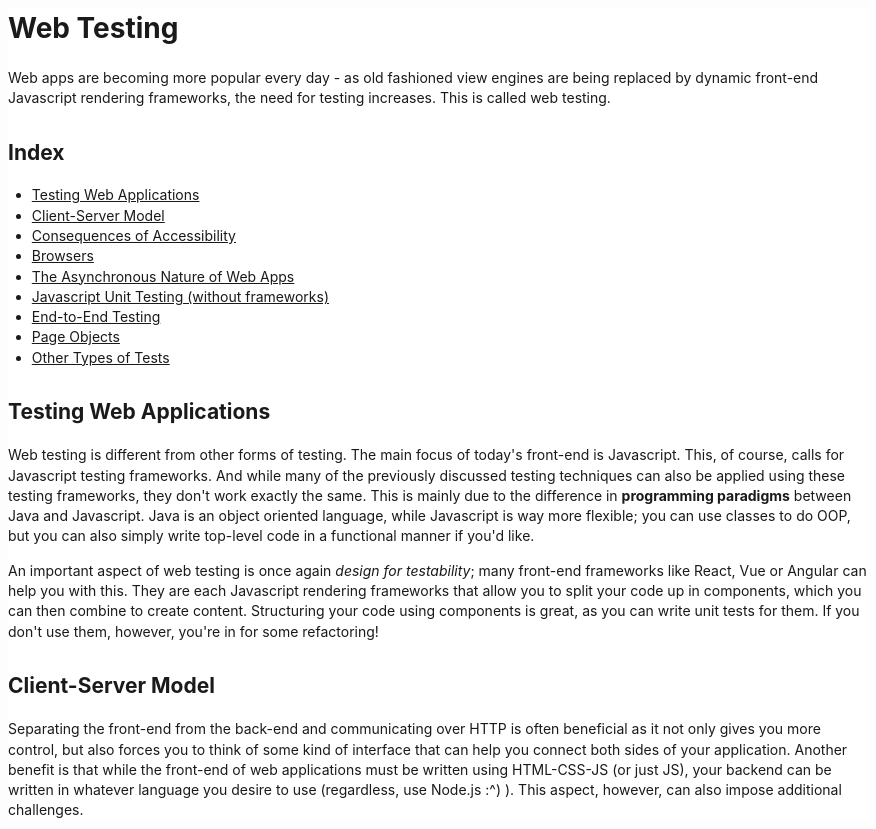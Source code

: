 # Web Testing
Web apps are becoming more popular every day - as old fashioned view engines are being replaced by dynamic front-end
Javascript rendering frameworks, the need for testing increases. This is called web testing.

## Index
- [Testing Web Applications](#testing-web-applications)
- [Client-Server Model](#client-server-model)
- [Consequences of Accessibility](#consequences-of-accessibility)
- [Browsers](#browsers)
- [The Asynchronous Nature of Web Apps](#the-asynchronous-nature-of-web-apps)
- [Javascript Unit Testing (without frameworks)](#javascript-unit-testing-without-frameworks)
- [End-to-End Testing](#end-to-end-testing)
- [Page Objects](#page-objects)
- [Other Types of Tests](#other-types-of-tests)

## Testing Web Applications
Web testing is different from other forms of testing. The main focus of today's front-end is Javascript. This, of
course, calls for Javascript testing frameworks. And while many of the previously discussed testing techniques can also
be applied using these testing frameworks, they don't work exactly the same. This is mainly due to the difference in
**programming paradigms** between Java and Javascript. Java is an object oriented language, while Javascript is way more
flexible; you can use classes to do OOP, but you can also simply write top-level code in a functional manner if you'd
like. 

An important aspect of web testing is once again *design for testability*; many front-end frameworks like React, Vue or
Angular can help you with this. They are each Javascript rendering frameworks that allow you to split your code up in
components, which you can then combine to create content. Structuring your code using components is great, as you can
write unit tests for them. If you don't use them, however, you're in for some refactoring!

## Client-Server Model
Separating the front-end from the back-end and communicating over HTTP is often beneficial as it not only gives you more
control, but also forces you to think of some kind of interface that can help you connect both sides of your
application. Another benefit is that while the front-end of web applications must be written using HTML-CSS-JS (or just
JS), your backend can be written in whatever language you desire to use (regardless, use Node.js :^) ). This aspect,
however, can also impose additional challenges.
